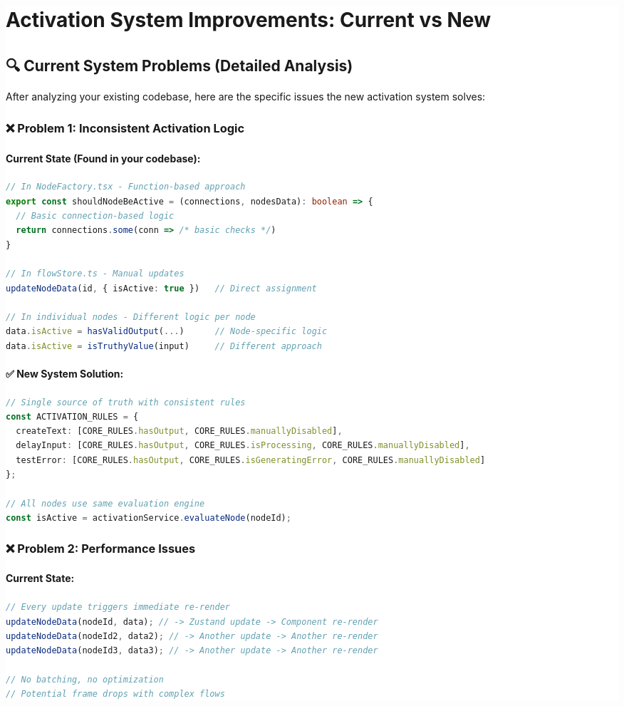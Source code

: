 # Activation System Improvements: Current vs New

## 🔍 **Current System Problems (Detailed Analysis)**

After analyzing your existing codebase, here are the specific issues the new activation system solves:

### **❌ Problem 1: Inconsistent Activation Logic**

#### **Current State** (Found in your codebase):
```typescript
// In NodeFactory.tsx - Function-based approach
export const shouldNodeBeActive = (connections, nodesData): boolean => {
  // Basic connection-based logic
  return connections.some(conn => /* basic checks */)
}

// In flowStore.ts - Manual updates
updateNodeData(id, { isActive: true })   // Direct assignment

// In individual nodes - Different logic per node
data.isActive = hasValidOutput(...)      // Node-specific logic
data.isActive = isTruthyValue(input)     // Different approach
```

#### **✅ New System Solution**:
```typescript
// Single source of truth with consistent rules
const ACTIVATION_RULES = {
  createText: [CORE_RULES.hasOutput, CORE_RULES.manuallyDisabled],
  delayInput: [CORE_RULES.hasOutput, CORE_RULES.isProcessing, CORE_RULES.manuallyDisabled],
  testError: [CORE_RULES.hasOutput, CORE_RULES.isGeneratingError, CORE_RULES.manuallyDisabled]
};

// All nodes use same evaluation engine
const isActive = activationService.evaluateNode(nodeId);
```

### **❌ Problem 2: Performance Issues**

#### **Current State**:
```typescript
// Every update triggers immediate re-render
updateNodeData(nodeId, data); // -> Zustand update -> Component re-render
updateNodeData(nodeId2, data2); // -> Another update -> Another re-render
updateNodeData(nodeId3, data3); // -> Another update -> Another re-render

// No batching, no optimization
// Potential frame drops with complex flows
```
